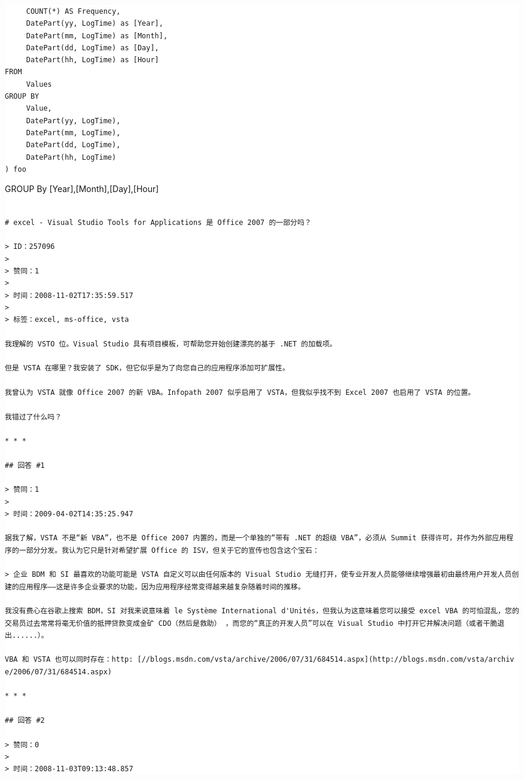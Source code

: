          COUNT(*) AS Frequency, 
         DatePart(yy, LogTime) as [Year], 
         DatePart(mm, LogTime) as [Month], 
         DatePart(dd, LogTime) as [Day], 
         DatePart(hh, LogTime) as [Hour]
    FROM 
         Values 
    GROUP BY 
         Value, 
         DatePart(yy, LogTime), 
         DatePart(mm, LogTime), 
         DatePart(dd, LogTime), 
         DatePart(hh, LogTime)
    ) foo
GROUP By
    [Year],[Month],[Day],[Hour] 
```

# excel - Visual Studio Tools for Applications 是 Office 2007 的一部分吗？

> ID：257096
> 
> 赞同：1
> 
> 时间：2008-11-02T17:35:59.517
> 
> 标签：excel, ms-office, vsta

我理解的 VSTO 位。Visual Studio 具有项目模板，可帮助您开始创建漂亮的基于 .NET 的加载项。

但是 VSTA 在哪里？我安装了 SDK，但它似乎是为了向您自己的应用程序添加可扩展性。

我曾认为 VSTA 就像 Office 2007 的新 VBA。Infopath 2007 似乎启用了 VSTA，但我似乎找不到 Excel 2007 也启用了 VSTA 的位置。

我错过了什么吗？

* * *

## 回答 #1

> 赞同：1
> 
> 时间：2009-04-02T14:35:25.947

据我了解，VSTA 不是“新 VBA”，也不是 Office 2007 内置的，而是一个单独的“带有 .NET 的超级 VBA”，必须从 Summit 获得许可，并作为外部应用程序的一部分分发。我认为它只是针对希望扩展 Office 的 ISV，但关于它的宣传也包含这个宝石：

> 企业 BDM 和 SI 最喜欢的功能可能是 VSTA 自定义可以由任何版本的 Visual Studio 无缝打开，使专业开发人员能够继续增强最初由最终用户开发人员创建的应用程序——这是许多企业要求的功能，因为应用程序经常变得越来越复杂随着时间的推移。

我没有费心在谷歌上搜索 BDM，SI 对我来说意味着 le Système International d'Unités，但我认为这意味着您可以接受 excel VBA 的可怕混乱，您的交易员过去常常将毫无价值的抵押贷款变成金矿 CDO（然后是救助） ，而您的“真正的开发人员”可以在 Visual Studio 中打开它并解决问题（或者干脆退出......）。

VBA 和 VSTA 也可以同时存在：http: [//blogs.msdn.com/vsta/archive/2006/07/31/684514.aspx](http://blogs.msdn.com/vsta/archive/2006/07/31/684514.aspx)

* * *

## 回答 #2

> 赞同：0
> 
> 时间：2008-11-03T09:13:48.857

```